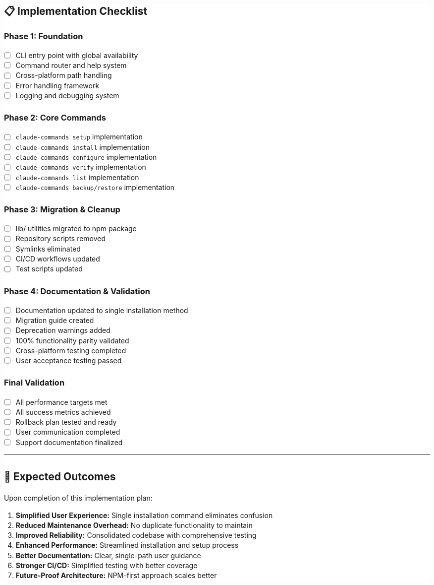 
## 📋 **Implementation Checklist**

### **Phase 1: Foundation**
- [ ] CLI entry point with global availability
- [ ] Command router and help system
- [ ] Cross-platform path handling
- [ ] Error handling framework
- [ ] Logging and debugging system

### **Phase 2: Core Commands**
- [ ] `claude-commands setup` implementation
- [ ] `claude-commands install` implementation  
- [ ] `claude-commands configure` implementation
- [ ] `claude-commands verify` implementation
- [ ] `claude-commands list` implementation
- [ ] `claude-commands backup/restore` implementation

### **Phase 3: Migration & Cleanup**
- [ ] lib/ utilities migrated to npm package
- [ ] Repository scripts removed
- [ ] Symlinks eliminated
- [ ] CI/CD workflows updated
- [ ] Test scripts updated

### **Phase 4: Documentation & Validation**
- [ ] Documentation updated to single installation method
- [ ] Migration guide created
- [ ] Deprecation warnings added
- [ ] 100% functionality parity validated
- [ ] Cross-platform testing completed
- [ ] User acceptance testing passed

### **Final Validation**
- [ ] All performance targets met
- [ ] All success metrics achieved
- [ ] Rollback plan tested and ready
- [ ] User communication completed
- [ ] Support documentation finalized

---

## 🎯 **Expected Outcomes**

Upon completion of this implementation plan:

1. **Simplified User Experience:** Single installation command eliminates confusion
2. **Reduced Maintenance Overhead:** No duplicate functionality to maintain
3. **Improved Reliability:** Consolidated codebase with comprehensive testing
4. **Enhanced Performance:** Streamlined installation and setup process
5. **Better Documentation:** Clear, single-path user guidance
6. **Stronger CI/CD:** Simplified testing with better coverage
7. **Future-Proof Architecture:** NPM-first approach scales better

